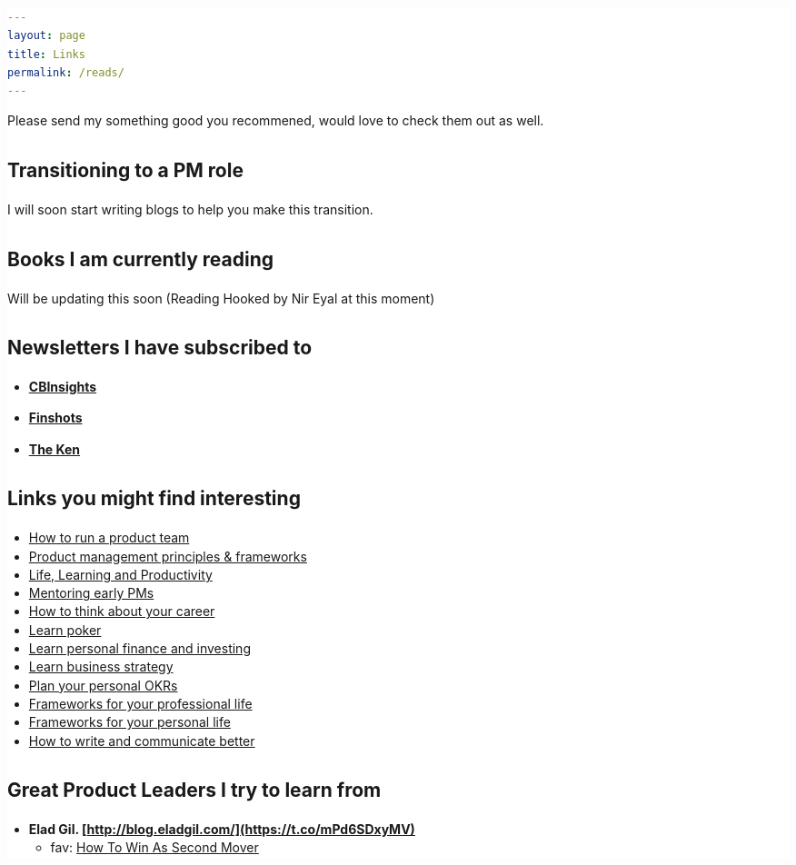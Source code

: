 ```yaml
---
layout: page
title: Links
permalink: /reads/
---
```


Please send my something good you recommened, would love to check them out as well.

## Transitioning to a PM role

I will soon start writing blogs to help you make this transition.

## Books I am currently reading

Will be updating this soon (Reading Hooked by Nir Eyal at this moment)


## Newsletters I have subscribed to

- **[CBInsights](https://www.cbinsights.com/newsletter)**

- **[Finshots](https://finshots.in/)**

- **[The Ken](https://the-ken.com/)**


## Links you might find interesting

- [How to run a product team](https://manassaloi.com/2020/03/23/running-product-team.html)
- [Product management principles & frameworks](https://manassaloi.com/2020/03/05/pm-frameworks.html)
- [Life, Learning and Productivity](https://manassaloi.com/2020/05/18/learning-master.html)
- [Mentoring early PMs](https://manassaloi.com/2020/11/22/mentorship.html)
- [How to think about your career](https://manassaloi.com/2020/04/12/master-post-career-gyan.html)
- [Learn poker](https://manassaloi.com/2020/04/07/learning-poker.html)
- [Learn personal finance and investing](https://manassaloi.com/2019/08/26/learn-personal-finance-investing.html)
- [Learn business strategy](https://manassaloi.com/2019/08/27/learn-business-strategy.html)
- [Plan your personal OKRs](https://manassaloi.com/2020/01/15/personal-OKRs-2020.html)
- [Frameworks for your professional life](https://manassaloi.com/2020/01/25/career-frameworks.html)
- [Frameworks for your personal life](https://manassaloi.com/2020/01/26/personal-life-frameworks.html)
- [How to write and communicate better](https://manassaloi.com/2020/05/19/master-communication-writing.html)

## Great Product Leaders I try to learn from

- **Elad Gil. [http://blog.eladgil.com/](https://t.co/mPd6SDxyMV)**
  - fav: [How To Win As Second Mover](http://blog.eladgil.com/2012/10/how-to-win-as-second-mover.html)
